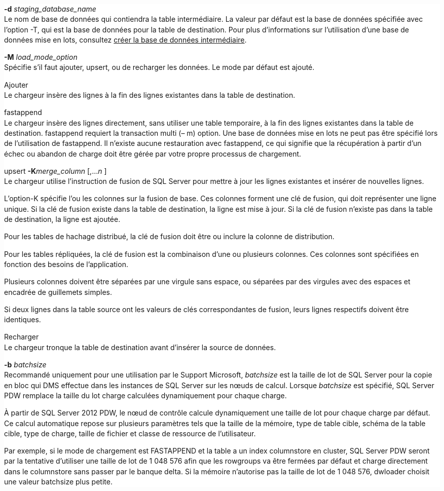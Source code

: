 **-d** *staging_database_name*  
Le nom de base de données qui contiendra la table intermédiaire. La valeur par défaut est la base de données spécifiée avec l’option -T, qui est la base de données pour la table de destination. Pour plus d’informations sur l’utilisation d’une base de données mise en lots, consultez [créer la base de données intermédiaire](staging-database.md).  
  
**-M** *load_mode_option*  
Spécifie s’il faut ajouter, upsert, ou de recharger les données. Le mode par défaut est ajouté.  
  
Ajouter  
Le chargeur insère des lignes à la fin des lignes existantes dans la table de destination.  
  
fastappend  
Le chargeur insère des lignes directement, sans utiliser une table temporaire, à la fin des lignes existantes dans la table de destination. fastappend requiert la transaction multi (– m) option. Une base de données mise en lots ne peut pas être spécifié lors de l’utilisation de fastappend. Il n’existe aucune restauration avec fastappend, ce qui signifie que la récupération à partir d’un échec ou abandon de charge doit être gérée par votre propre processus de chargement.  
  
upsert **-K***merge_column* [,...*n* ]    
Le chargeur utilise l’instruction de fusion de SQL Server pour mettre à jour les lignes existantes et insérer de nouvelles lignes.  
  
L’option-K spécifie l’ou les colonnes sur la fusion de base. Ces colonnes forment une clé de fusion, qui doit représenter une ligne unique. Si la clé de fusion existe dans la table de destination, la ligne est mise à jour. Si la clé de fusion n’existe pas dans la table de destination, la ligne est ajoutée.  
  
Pour les tables de hachage distribué, la clé de fusion doit être ou inclure la colonne de distribution.  
  
Pour les tables répliquées, la clé de fusion est la combinaison d’une ou plusieurs colonnes. Ces colonnes sont spécifiées en fonction des besoins de l’application.  
  
Plusieurs colonnes doivent être séparées par une virgule sans espace, ou séparées par des virgules avec des espaces et encadrée de guillemets simples.  
  
Si deux lignes dans la table source ont les valeurs de clés correspondantes de fusion, leurs lignes respectifs doivent être identiques.  
  
Recharger  
Le chargeur tronque la table de destination avant d’insérer la source de données.  
  
**-b** *batchsize*  
Recommandé uniquement pour une utilisation par le Support Microsoft, *batchsize* est la taille de lot de SQL Server pour la copie en bloc qui DMS effectue dans les instances de SQL Server sur les nœuds de calcul.  Lorsque *batchsize* est spécifié, SQL Server PDW remplace la taille du lot charge calculées dynamiquement pour chaque charge.  
  
À partir de SQL Server 2012 PDW, le nœud de contrôle calcule dynamiquement une taille de lot pour chaque charge par défaut. Ce calcul automatique repose sur plusieurs paramètres tels que la taille de la mémoire, type de table cible, schéma de la table cible, type de charge, taille de fichier et classe de ressource de l’utilisateur.  
  
Par exemple, si le mode de chargement est FASTAPPEND et la table a un index columnstore en cluster, SQL Server PDW seront par la tentative d’utiliser une taille de lot de 1 048 576 afin que les rowgroups va être fermées par défaut et charge directement dans le columnstore sans passer par le banque delta. Si la mémoire n’autorise pas la taille de lot de 1 048 576, dwloader choisit une valeur batchsize plus petite.  
  
